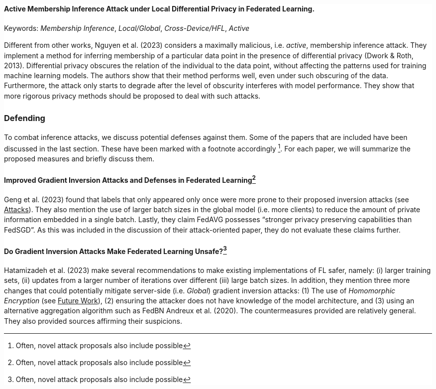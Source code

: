 #### Active Membership Inference Attack under Local Differential Privacy in Federated Learning.

Keywords: *Membership Inference*, *Local/Global*, *Cross-Device/HFL*,
*Active*

Different from other works, Nguyen et al. (2023) considers a maximally
malicious, i.e. *active*, membership inference attack. They implement a
method for inferring membership of a particular data point in the
presence of differential privacy (Dwork & Roth, 2013). Differential
privacy obscures the relation of the individual to the data point,
without affecting the patterns used for training machine learning
models. The authors show that their method performs well, even under
such obscuring of the data. Furthermore, the attack only starts to
degrade after the level of obscurity interferes with model performance.
They show that more rigorous privacy methods should be proposed to deal
with such attacks.

### Defending

To combat inference attacks, we discuss potential defenses against them.
Some of the papers that are included have been discussed in the last
section. These have been marked with a footnote accordingly [^3]. For
each paper, we will summarize the proposed measures and briefly discuss
them.

#### Improved Gradient Inversion Attacks and Defenses in Federated Learning[^4]

Geng et al. (2023) found that labels that only appeared only once were
more prone to their proposed inversion attacks (see
[Attacks](#improved-gradient-inversion-attacks-and-defenses-in-federated-learning)).
They also mention the use of larger batch sizes in the global model
(i.e. more clients) to reduce the amount of private information embedded
in a single batch. Lastly, they claim FedAVG possesses “stronger privacy
preserving capabilities than FedSGD”. As this was included in the
discussion of their attack-oriented paper, they do not evaluate these
claims further.

#### Do Gradient Inversion Attacks Make Federated Learning Unsafe?[^5]

Hatamizadeh et al. (2023) make several recommendations to make existing
implementations of FL safer, namely: (i) larger training sets, (ii)
updates from a larger number of iterations over different (iii) large
batch sizes. In addition, they mention three more changes that could
potentially mitigate server-side (i.e. *Global*) gradient inversion
attacks: (1) The use of *Homomorphic Encryption* (see [Future
Work](#future-work)), (2) ensuring the attacker does not have knowledge
of the model architecture, and (3) using an alternative aggregation
algorithm such as FedBN Andreux et al. (2020). The countermeasures
provided are relatively general. They also provided sources affirming
their suspicions.


[^1]: More types of machine learning exist (Oprea & Vassilev, 2023), but
[^2]: Other network topologies are possible within Federated Learning.
[^3]: Often, novel attack proposals also include possible
[^4]: Often, novel attack proposals also include possible
[^5]: Often, novel attack proposals also include possible